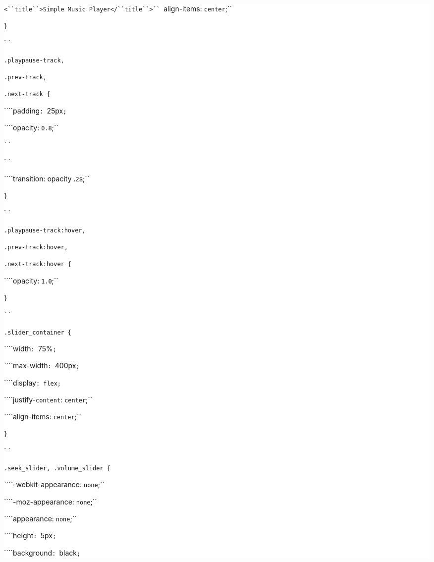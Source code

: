 ````<``title``>Simple Music Player</``title``>``
````align-items: ``center``;``

`}`

\` \`

`.playpause-track,`

`.prev-track,`

`.next-track {`

````padding``: ``25px``;``

````opacity: ``0.8``;``

\` \`

\` \`

````transition: opacity .``2``s;``

`}`

\` \`

`.playpause-track:hover,`

`.prev-track:hover,`

`.next-track:hover {`

````opacity: ``1.0``;``

`}`

\` \`

`.slider_container {`

````width``: ``75%``;``

````max-width``: ``400px``;``

````display``: flex;``

````justify-``content``: ``center``;``

````align-items: ``center``;``

`}`

\` \`

`.seek_slider, .volume_slider {`

````-webkit-appearance: ``none``;``

````-moz-appearance: ``none``;``

````appearance: ``none``;``

````height``: ``5px``;``

````background``: ``black``;``

````